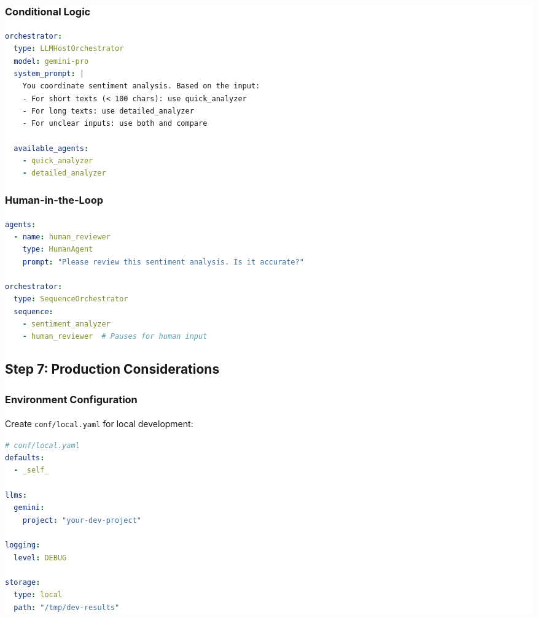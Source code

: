 ### Conditional Logic

```yaml
orchestrator:
  type: LLMHostOrchestrator
  model: gemini-pro
  system_prompt: |
    You coordinate sentiment analysis. Based on the input:
    - For short texts (< 100 chars): use quick_analyzer
    - For long texts: use detailed_analyzer
    - For unclear inputs: use both and compare
    
  available_agents:
    - quick_analyzer
    - detailed_analyzer
```

### Human-in-the-Loop

```yaml
agents:
  - name: human_reviewer
    type: HumanAgent
    prompt: "Please review this sentiment analysis. Is it accurate?"
    
orchestrator:
  type: SequenceOrchestrator
  sequence:
    - sentiment_analyzer
    - human_reviewer  # Pauses for human input
```

## Step 7: Production Considerations

### Environment Configuration

Create `conf/local.yaml` for local development:

```yaml
# conf/local.yaml
defaults:
  - _self_

llms:
  gemini:
    project: "your-dev-project"
    
logging:
  level: DEBUG
  
storage:
  type: local
  path: "/tmp/dev-results"
```
